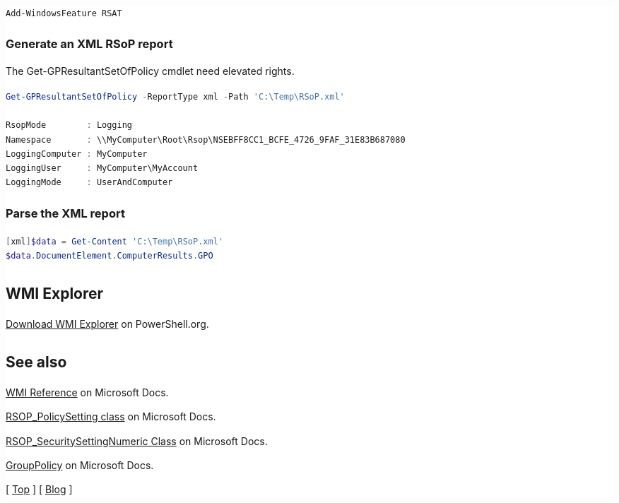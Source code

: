 ````powershell
Add-WindowsFeature RSAT
````

### Generate an XML RSoP report

The Get-GPResultantSetOfPolicy cmdlet need elevated rights.

````powershell
Get-GPResultantSetOfPolicy -ReportType xml -Path 'C:\Temp\RSoP.xml'

RsopMode        : Logging
Namespace       : \\MyComputer\Root\Rsop\NSEBFF8CC1_BCFE_4726_9FAF_31E83B687080
LoggingComputer : MyComputer
LoggingUser     : MyComputer\MyAccount
LoggingMode     : UserAndComputer
````

### Parse the XML report

````powershell
[xml]$data = Get-Content 'C:\Temp\RSoP.xml'
$data.DocumentElement.ComputerResults.GPO
````

## WMI Explorer

[Download WMI Explorer](https://powershell.org/2013/03/wmi-explorer/) on PowerShell.org.

## See also

[WMI Reference](https://docs.microsoft.com/en-us/windows/desktop/wmisdk/wmi-reference) on Microsoft Docs.

[RSOP_PolicySetting class](https://docs.microsoft.com/de-de/previous-versions/windows/desktop/Policy/rsop-policysetting) on Microsoft Docs.

[RSOP_SecuritySettingNumeric Class](https://docs.microsoft.com/en-us/previous-versions/aa375064%28v%3dvs.85%29) on Microsoft Docs.

[GroupPolicy](https://docs.microsoft.com/en-us/powershell/module/grouppolicy/?view=win10-ps) on Microsoft Docs.

[ [Top](#table-of-contents) ] [ [Blog](../categories.html) ]
